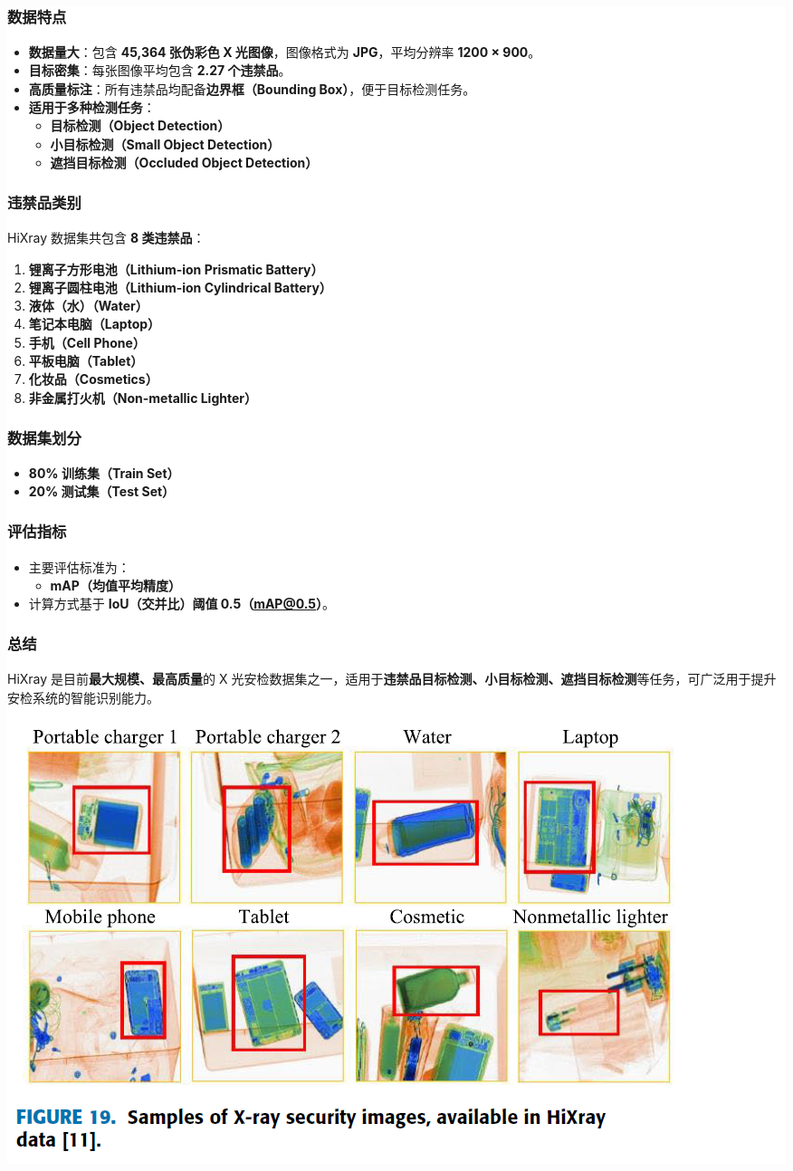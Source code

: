 ### **数据特点**
- **数据量大**：包含 **45,364 张伪彩色 X 光图像**，图像格式为 **JPG**，平均分辨率 **1200 × 900**。  
- **目标密集**：每张图像平均包含 **2.27 个违禁品**。  
- **高质量标注**：所有违禁品均配备**边界框（Bounding Box）**，便于目标检测任务。  
- **适用于多种检测任务**：
  - **目标检测（Object Detection）**  
  - **小目标检测（Small Object Detection）**  
  - **遮挡目标检测（Occluded Object Detection）**  

### **违禁品类别**
HiXray 数据集共包含 **8 类违禁品**：
1. **锂离子方形电池（Lithium-ion Prismatic Battery）**  
2. **锂离子圆柱电池（Lithium-ion Cylindrical Battery）**  
3. **液体（水）（Water）**  
4. **笔记本电脑（Laptop）**  
5. **手机（Cell Phone）**  
6. **平板电脑（Tablet）**  
7. **化妆品（Cosmetics）**  
8. **非金属打火机（Non-metallic Lighter）**  

### **数据集划分**
- **80% 训练集（Train Set）**  
- **20% 测试集（Test Set）**  

### **评估指标**
- 主要评估标准为：
  - **mAP（均值平均精度）**  
- 计算方式基于 **IoU（交并比）阈值 0.5（mAP@0.5）**。

### **总结**
HiXray 是目前**最大规模、最高质量**的 X 光安检数据集之一，适用于**违禁品目标检测、小目标检测、遮挡目标检测**等任务，可广泛用于提升安检系统的智能识别能力。
![alt text](HiXray.png)